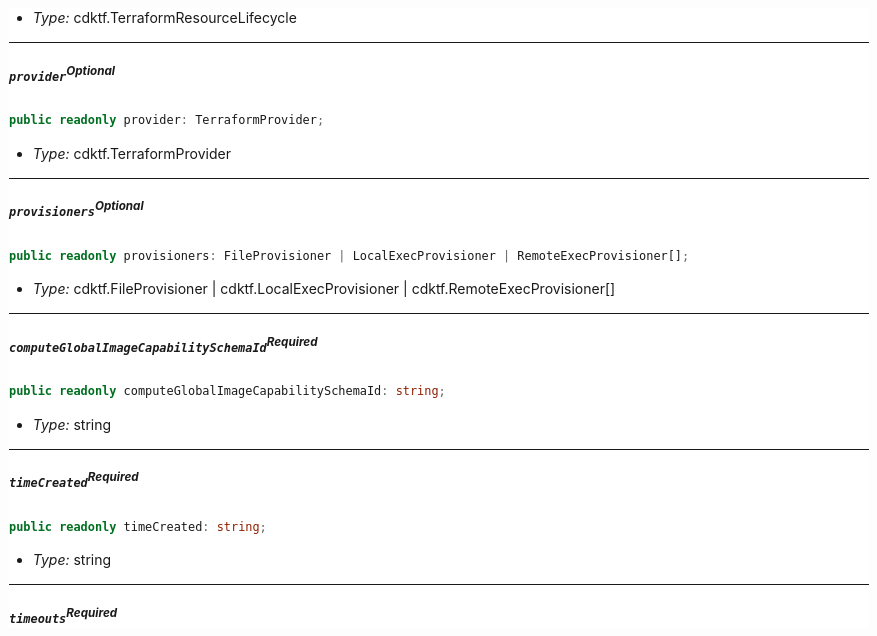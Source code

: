 - *Type:* cdktf.TerraformResourceLifecycle

---

##### `provider`<sup>Optional</sup> <a name="provider" id="rhizo-co-terraform-provider-oci.coreComputeImageCapabilitySchema.CoreComputeImageCapabilitySchema.property.provider"></a>

```typescript
public readonly provider: TerraformProvider;
```

- *Type:* cdktf.TerraformProvider

---

##### `provisioners`<sup>Optional</sup> <a name="provisioners" id="rhizo-co-terraform-provider-oci.coreComputeImageCapabilitySchema.CoreComputeImageCapabilitySchema.property.provisioners"></a>

```typescript
public readonly provisioners: FileProvisioner | LocalExecProvisioner | RemoteExecProvisioner[];
```

- *Type:* cdktf.FileProvisioner | cdktf.LocalExecProvisioner | cdktf.RemoteExecProvisioner[]

---

##### `computeGlobalImageCapabilitySchemaId`<sup>Required</sup> <a name="computeGlobalImageCapabilitySchemaId" id="rhizo-co-terraform-provider-oci.coreComputeImageCapabilitySchema.CoreComputeImageCapabilitySchema.property.computeGlobalImageCapabilitySchemaId"></a>

```typescript
public readonly computeGlobalImageCapabilitySchemaId: string;
```

- *Type:* string

---

##### `timeCreated`<sup>Required</sup> <a name="timeCreated" id="rhizo-co-terraform-provider-oci.coreComputeImageCapabilitySchema.CoreComputeImageCapabilitySchema.property.timeCreated"></a>

```typescript
public readonly timeCreated: string;
```

- *Type:* string

---

##### `timeouts`<sup>Required</sup> <a name="timeouts" id="rhizo-co-terraform-provider-oci.coreComputeImageCapabilitySchema.CoreComputeImageCapabilitySchema.property.timeouts"></a>
